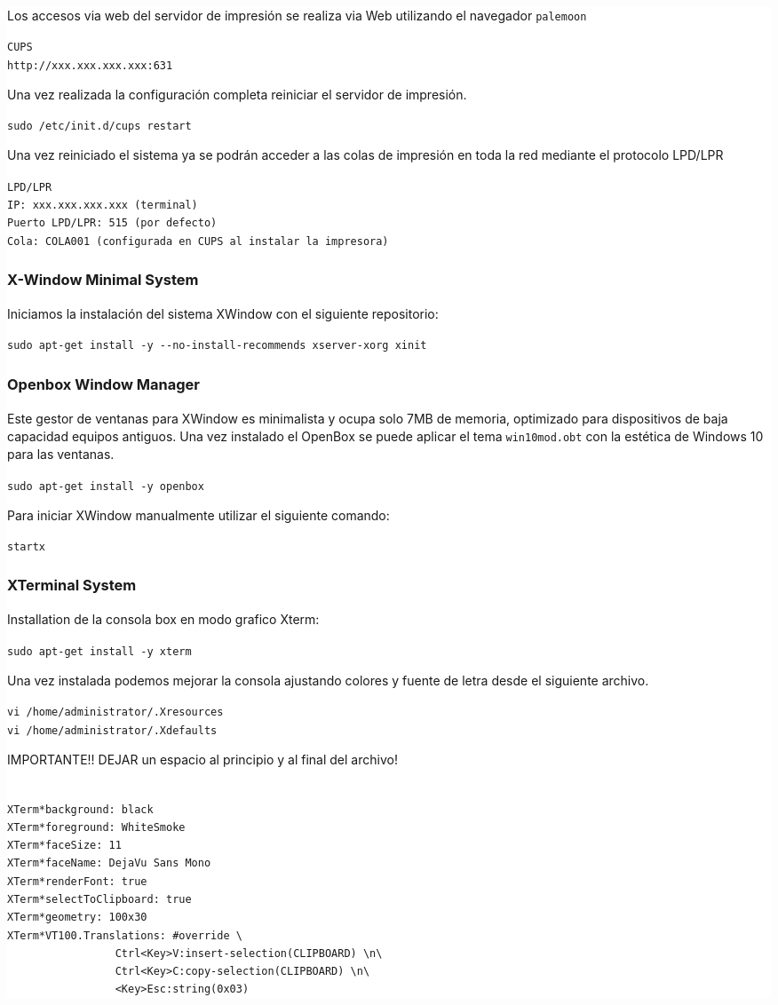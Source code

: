 Los accesos via web del servidor de impresión se realiza via Web utilizando el navegador `palemoon`
```
CUPS
http://xxx.xxx.xxx.xxx:631
```

Una vez realizada la configuración completa reiniciar el servidor de impresión.
```
sudo /etc/init.d/cups restart
```

Una vez reiniciado el sistema ya se podrán acceder a las colas de impresión en toda la red mediante el protocolo LPD/LPR
```
LPD/LPR
IP: xxx.xxx.xxx.xxx (terminal)
Puerto LPD/LPR: 515 (por defecto)
Cola: COLA001 (configurada en CUPS al instalar la impresora)
```

### X-Window Minimal System

Iniciamos la instalación del sistema XWindow con el siguiente repositorio:
```
sudo apt-get install -y --no-install-recommends xserver-xorg xinit
```

### Openbox Window Manager 

Este gestor de ventanas para XWindow es minimalista y ocupa solo 7MB de memoria, optimizado para dispositivos de baja capacidad equipos antiguos. Una vez instalado el OpenBox se puede aplicar el tema `win10mod.obt` con la estética de Windows 10 para las ventanas.
```
sudo apt-get install -y openbox
```

Para iniciar XWindow manualmente utilizar el siguiente comando:
```
startx
```

### XTerminal System
Installation de la consola box en modo grafico Xterm:
```
sudo apt-get install -y xterm
```

Una vez instalada podemos mejorar la consola ajustando colores y fuente de letra desde el siguiente archivo. 
```
vi /home/administrator/.Xresources
vi /home/administrator/.Xdefaults
```

IMPORTANTE!! DEJAR un espacio al principio y al final del archivo!
```

XTerm*background: black
XTerm*foreground: WhiteSmoke
XTerm*faceSize: 11
XTerm*faceName: DejaVu Sans Mono
XTerm*renderFont: true
XTerm*selectToClipboard: true
XTerm*geometry: 100x30
XTerm*VT100.Translations: #override \
                 Ctrl<Key>V:insert-selection(CLIPBOARD) \n\
                 Ctrl<Key>C:copy-selection(CLIPBOARD) \n\
                 <Key>Esc:string(0x03)

```